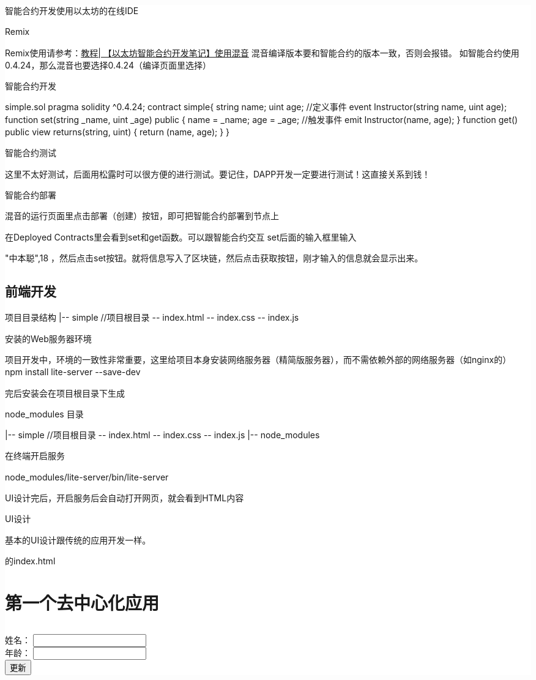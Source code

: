 智能合约开发使用以太坊的在线IDE

Remix

Remix使用请参考：[教程| 【以太坊智能合约开发笔记】使用混音](https://ethfans.org/posts/deploying-smart-contract-with-remix "教程| 【以太坊智能合约开发笔记】使用混音")
混音编译版本要和智能合约的版本一致，否则会报错。
如智能合约使用0.4.24，那么混音也要选择0.4.24（编译页面里选择）

智能合约开发

simple.sol
pragma solidity ^0.4.24; contract simple{ string name; uint age; //定义事件 event Instructor(string name, uint age); function set(string _name, uint _age) public { name = _name; age = _age; //触发事件 emit Instructor(name, age); } function get() public view returns(string, uint) { return (name, age); } }

智能合约测试

这里不太好测试，后面用松露时可以很方便的进行测试。要记住，DAPP开发一定要进行测试！这直接关系到钱！

智能合约部署

混音的运行页面里点击部署（创建）按钮，即可把智能合约部署到节点上

在Deployed Contracts里会看到set和get函数。可以跟智能合约交互
set后面的输入框里输入

"中本聪",18
，然后点击set按钮。就将信息写入了区块链，然后点击获取按钮，刚才输入的信息就会显示出来。

## 前端开发

项目目录结构
|-- simple //项目根目录 -- index.html -- index.css -- index.js

安装的Web服务器环境

项目开发中，环境的一致性非常重要，这里给项目本身安装网络服务器（精简版服务器），而不需依赖外部的网络服务器（如nginx的）
npm install lite-server --save-dev

完后安装会在项目根目录下生成

node_modules
目录

|-- simple //项目根目录 -- index.html -- index.css -- index.js |-- node_modules

在终端开启服务

node_modules/lite-server/bin/lite-server

UI设计完后，开启服务后会自动打开网页，就会看到HTML内容

UI设计

基本的UI设计跟传统的应用开发一样。

的index.html
<!DOCTYPE html> <html lang="en"> <head> <meta charset="UTF-8"> <meta name="viewport" content="width=device-width, initial-scale=1.0"> <meta http-equiv="X-UA-Compatible" content="ie=edge"> <title>第一个去中心化应用</title> <link rel="stylesheet" href="./index.css"> </head> <body> <div id="content"> <h1 id="title">第一个去中心化应用</h1> <h2 id="info"></h2> <div id="loader"></div> <div id="update"> <div> <label for="name">姓名：</label> <input type="text" id="name"> </div> <div> <label for="age">年龄：</label> <input type="text" id="age"> </div> <button id="button">更新</button> </div> </div> </body> </html>
